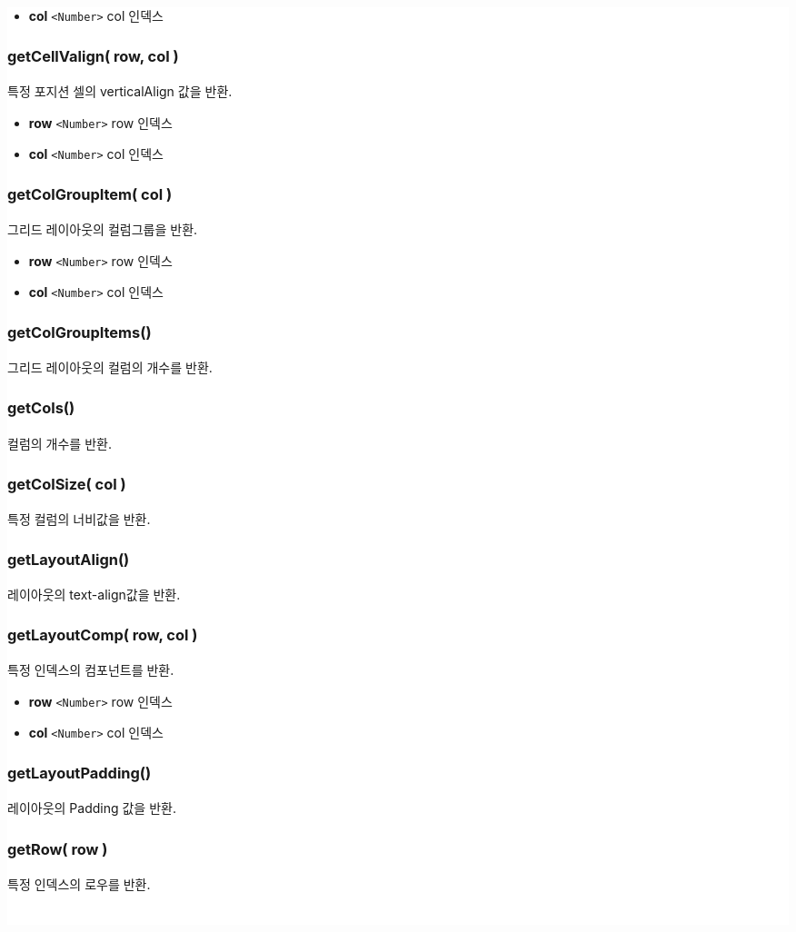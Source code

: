 -   **col** `<Number>` col 인덱스
    
### getCellValign( row, col )

특정 포지션 셀의 verticalAlign 값을 반환.

-   **row** `<Number>` row 인덱스
    
-   **col** `<Number>` col 인덱스

### getColGroupItem( col )

그리드 레이아웃의 컬럼그룹을 반환.

-   **row** `<Number>` row 인덱스
    
-   **col** `<Number>` col 인덱스

### getColGroupItems()

그리드 레이아웃의 컬럼의 개수를 반환.


### getCols()

컬럼의 개수를 반환.



### getColSize( col )

특정 컬럼의 너비값을 반환.



### getLayoutAlign()

레이아웃의 text-align값을 반환.



### getLayoutComp( row, col )

특정 인덱스의 컴포넌트를 반환.

-   **row** `<Number>` row 인덱스
    
-   **col** `<Number>` col 인덱스

### getLayoutPadding()

레이아웃의 Padding 값을 반환.


### getRow( row )

특정 인덱스의 로우를 반환.

<br/>
